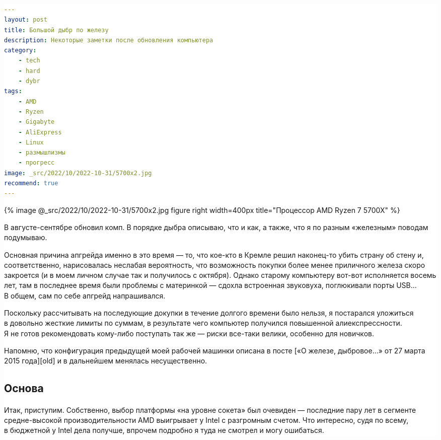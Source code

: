 ```yaml
---
layout: post
title: Большой дыбр по железу
description: Некоторые заметки после обновления компьютера
category:
    - tech
    - hard
    - dybr
tags:
    - AMD
    - Ryzen
    - Gigabyte
    - AliExpress
    - Linux
    - размышлизмы
    - прогресс
image: _src/2022/10/2022-10-31/5700x2.jpg
recommend: true
---
```

{% image @_src/2022/10/2022-10-31/5700x2.jpg figure right width=400px title="Процессор AMD Ryzen 7 5700X" %}

В августе-сентябре обновил комп. В порядке дыбра описываю, что и как, а также, что я по разным «железным» поводам подумываю.

Основная причина апгрейда именно в это время — то, что кое-кто в Кремле решил наконец-то убить страну об стену и, соответственно,
нарисовалась неслабая вероятность, что возможность покупки более менее приличного железа скоро закроется (и в моем личном случае так
и получилось с октября). Однако старому компьютеру вот-вот исполняется восемь лет, там в последнее время были проблемы с материнкой —
сдохла встроенная звуковуха, поглюкивали порты USB... В общем, сам по себе апгрейд напрашивался.

Поскольку рассчитывать на последующие докупки в течение долгого времени было нельзя, я постарался уложиться в довольно жесткие лимиты
по суммам, в результате чего компьютер получился повышенной алиекспрессности. Я не готов рекомендовать кому-либо поступать так же —
риски все-таки велики, особенно для новичков.

Напомню, что конфигурация предыдущей моей рабочей машинки описана в посте [«О железе, дыбровое...» от 27 марта 2015 года][old] и в дальнейшем
менялась несущественно.



## Основа

Итак, приступим. Собственно, выбор платформы «на уровне сокета» был очевиден — последние пару лет в сегменте средне-высокой производительности
AMD выигрывает у Intel с разгромным счетом. Что интересно, судя по всему, в бюджетной у Intel дела получше, впрочем подробно
я туда не смотрел и могу ошибаться.


[^sorry]: Я дико извиняюсь, но все, что касается альтернативных цен на момент покупки, пишу исключительно по памяти — записано у меня только то, что я по факту и купил.
[^names]: С буквенно-цифровой маркировкой моделей UPS фигня какая-то. Здесь я ее привожу по сайту магазина, где покупал, в посте про подключение бесперебойноков к Conky использую название модели, которое выдается софтом, надписи на корпусе не совпадают полностью ни с тем, ни с другим...
[^aulink]: Ссылка не на тот же самый лот, что у меня, того уже нет, но на ту же модель у того же продавца.
[old]: {% link _posts/tech/2015/2015-03-27-harddybr.md %}
[cpu]: https://aliclick.shop/s/yo8qm2 "AMD Ryzen 7 5700X Б/У"
[oem]: https://aliclick.shop/s/a9yc6b "AMD Ryzen 7 5700X OEM"
[box]: https://aliclick.shop/s/99cwkv "AMD Ryzen 7 5700X BOX"
[mb]: https://aliclick.shop/s/tl9mbc "Gigabyte B550M AORUS PRO AX"
[mb2]: https://aliclick.shop/s/99cy87 "Gigabyte B550M AORUS PRO AX (другой магазин)"
[conky]: {% link _posts/tech/2022/2022-10-23-conky-hwmon.md %}
[fury]: https://www.dns-shop.ru/product/4a96e00ffb25ed20/operativnaa-pamat-kingston-fury-renegade-kf432c16rbk264-64-gb/ "Kingston FURY Renegade 64GB Kit"
[ssd]: https://aliclick.shop/s/46dtx8 "SSD Netac NV7000 2TB"
[str]: {% link _posts/tech/2019/2019-07-17-storages.md %}
[reader]: {% link _posts/tech/2020/2020-12-06-cardreader.md %}
[case]: https://www.dns-shop.ru/product/2905723c3168ed20/korpus-chieftec-pro-cube-ci-02b-op-cernyj/ "Chieftec Pro Cube"
[p14]: https://aliclick.shop/s/kfwu7l "Noctua NF-P14s redux-1500 PWM"
[p12]: https://aliclick.shop/s/35sgxm "Noctua NF-P12 redux-1700 PWM"
[na-sav]: https://aliclick.shop/s/ecc9px "Антивибрационный крепеж NA-SAV2"
[cooler]: https://aliclick.shop/s/rk2vha "Noctua NH-U12S redux"
[psu]: https://www.dns-shop.ru/product/2600ff7b3176ed20/blok-pitania-chieftec-steelpower-bdk-550fc-bdk-550fc-fob/ "Chieftec SteelPower BDK-550FC"
[ups]: https://www.onlinetrade.ru/catalogue/istochniki_bespereboynogo_pitaniya-c153/apc/istochnik_bespereboynogo_pitaniya_apc_back_ups_bx1400ui_1400va_700vt-287384.html "APC Back-UPS BX1400UI"
[apcups]: {% link _posts/tech/2022/2022-10-24-conky-apcups.md %}
[video]: https://www.onlinetrade.ru/catalogue/videokarty-c338/msi/videokarta_msi_radeon_550_2g_radeon_550_aero_itx_2g_oc-842734.html "MSI Radeon RX 550 AERO ITX OC"
[termo]: https://aliclick.shop/s/35sihs "Термопроклака Thermalright Odyssey"
[apc2]: https://www.onlinetrade.ru/catalogue/istochniki_bespereboynogo_pitaniya-c153/apc/istochnik_bespereboynogo_pitaniya_apc_back_ups_be550g_rs_550va_330vt-58620.html "APC Back-UPS BE550G-RS"
[mon]: https://www.dns-shop.ru/product/b68b286df5d8ed20/279-monitor-msi-g281uv-cernyj/ "MSI G281UV"
[krep]: https://aliclick.shop/s/bak1cc "Крепление для монитора NB F80"
[opl]: https://aliclick.shop/s/a9ylvn "Оплетка для проводов"
[pere]: https://www.dns-shop.ru/product/428132fa1b021b80/kabel-pitania-cablexpert-cernyj/ "Переходник с IEC 14 на CEE 7/4"
[aula]: https://aliclick.shop/s/mh3w08 "Aula F2088"
[aulanew]: https://aliclick.shop/s/vmgshh "Aula F2088 (с нормальными русскими буквами)"
[keycaps]: https://aliclick.shop/s/xnnnpj "Русские колпачки для клавиш"
[jelly]: https://aliclick.shop/s/he4q29 "Jelly Comb ProtoArc"
[gmzn]: https://aliclick.shop/s/46e3fh "GMZN EL-A2"
[sven-550]: https://www.ozon.ru/product/besprovodnye-naushniki-sven-ap-b550mv-chernyy-bluetooth-165061059/ "SVEN AP-B550MV"
[bluor]: https://aliclick.shop/s/tl9z8u "ORICO BTA-508"
[en-labs]: https://aliclick.shop/s/35sq5j "Внутренний кардридер En-Labs"
[expa]: https://aliclick.shop/s/dbr27z "ORICO PVU3-5O2I"
[cab]: https://aliclick.shop/s/dbr2xt "Вывод USB 3.2 gen 2 ALLOYSEED"